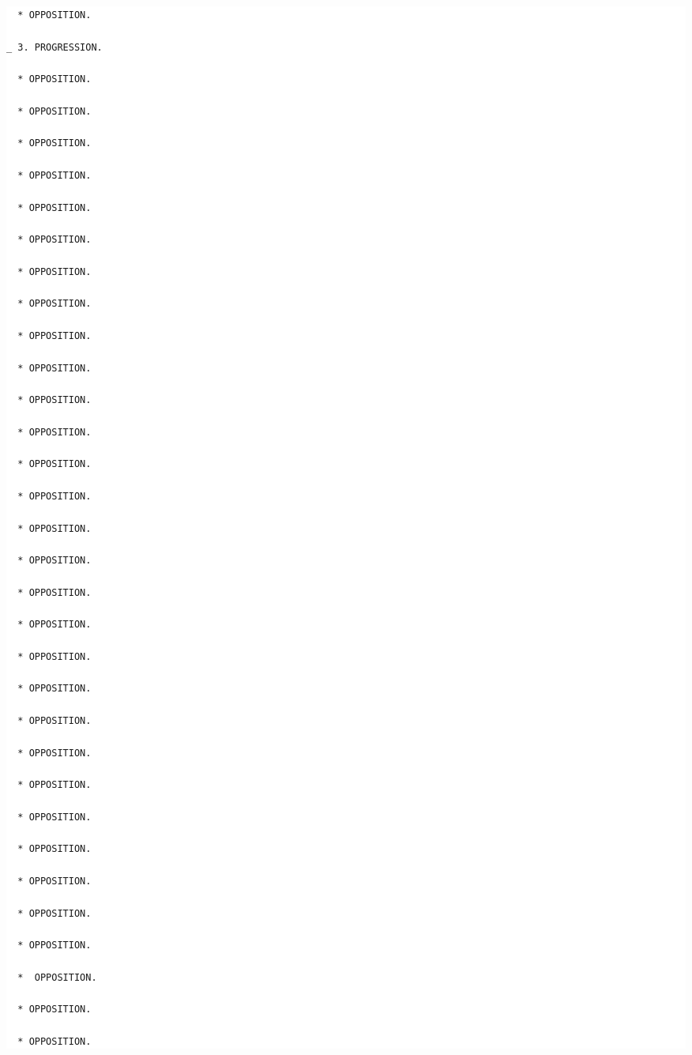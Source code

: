       * OPPOSITION.

    _ 3. PROGRESSION.

      * OPPOSITION.

      * OPPOSITION.

      * OPPOSITION.

      * OPPOSITION.

      * OPPOSITION.

      * OPPOSITION.

      * OPPOSITION.

      * OPPOSITION.

      * OPPOSITION.

      * OPPOSITION.

      * OPPOSITION.

      * OPPOSITION.

      * OPPOSITION.

      * OPPOSITION.

      * OPPOSITION.

      * OPPOSITION.

      * OPPOSITION.

      * OPPOSITION.

      * OPPOSITION.

      * OPPOSITION.

      * OPPOSITION.

      * OPPOSITION.

      * OPPOSITION.

      * OPPOSITION.

      * OPPOSITION.

      * OPPOSITION.

      * OPPOSITION.

      * OPPOSITION.

      *  OPPOSITION.

      * OPPOSITION.

      * OPPOSITION.
